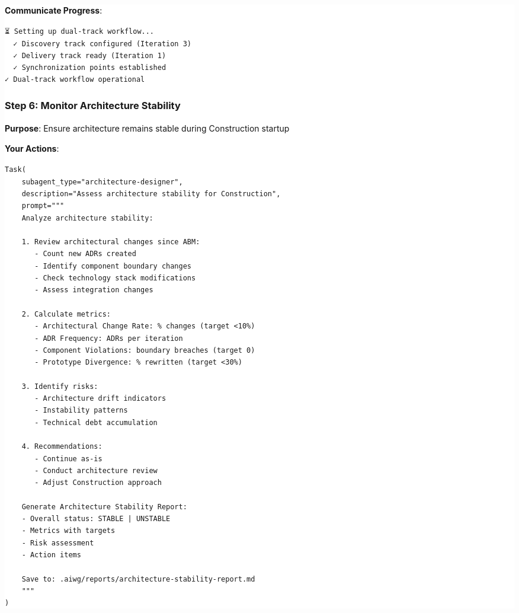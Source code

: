    ```
   ```

**Communicate Progress**:
```
⏳ Setting up dual-track workflow...
  ✓ Discovery track configured (Iteration 3)
  ✓ Delivery track ready (Iteration 1)
  ✓ Synchronization points established
✓ Dual-track workflow operational
```

### Step 6: Monitor Architecture Stability

**Purpose**: Ensure architecture remains stable during Construction startup

**Your Actions**:

```
Task(
    subagent_type="architecture-designer",
    description="Assess architecture stability for Construction",
    prompt="""
    Analyze architecture stability:

    1. Review architectural changes since ABM:
       - Count new ADRs created
       - Identify component boundary changes
       - Check technology stack modifications
       - Assess integration changes

    2. Calculate metrics:
       - Architectural Change Rate: % changes (target <10%)
       - ADR Frequency: ADRs per iteration
       - Component Violations: boundary breaches (target 0)
       - Prototype Divergence: % rewritten (target <30%)

    3. Identify risks:
       - Architecture drift indicators
       - Instability patterns
       - Technical debt accumulation

    4. Recommendations:
       - Continue as-is
       - Conduct architecture review
       - Adjust Construction approach

    Generate Architecture Stability Report:
    - Overall status: STABLE | UNSTABLE
    - Metrics with targets
    - Risk assessment
    - Action items

    Save to: .aiwg/reports/architecture-stability-report.md
    """
)
```
